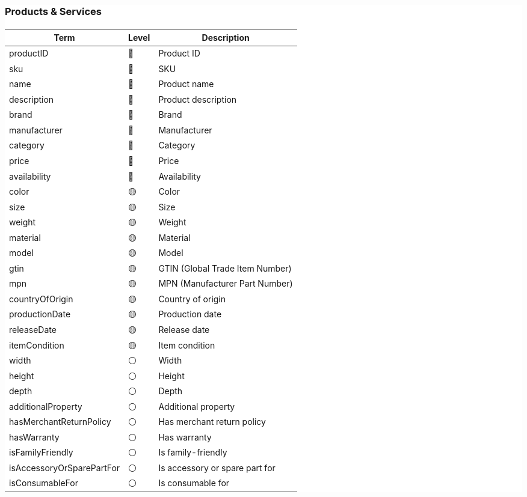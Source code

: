 ### Products & Services

| Term | Level | Description |
|------|--------|------------|
| productID | 🔵 | Product ID |
| sku | 🔵 | SKU |
| name | 🔵 | Product name |
| description | 🔵 | Product description |
| brand | 🔵 | Brand |
| manufacturer | 🔵 | Manufacturer |
| category | 🔵 | Category |
| price | 🔵 | Price |
| availability | 🔵 | Availability |
| color | 🟡 | Color |
| size | 🟡 | Size |
| weight | 🟡 | Weight |
| material | 🟡 | Material |
| model | 🟡 | Model |
| gtin | 🟡 | GTIN (Global Trade Item Number) |
| mpn | 🟡 | MPN (Manufacturer Part Number) |
| countryOfOrigin | 🟡 | Country of origin |
| productionDate | 🟡 | Production date |
| releaseDate | 🟡 | Release date |
| itemCondition | 🟡 | Item condition |
| width | ⚪ | Width |
| height | ⚪ | Height |
| depth | ⚪ | Depth |
| additionalProperty | ⚪ | Additional property |
| hasMerchantReturnPolicy | ⚪ | Has merchant return policy |
| hasWarranty | ⚪ | Has warranty |
| isFamilyFriendly | ⚪ | Is family-friendly |
| isAccessoryOrSparePartFor | ⚪ | Is accessory or spare part for |
| isConsumableFor | ⚪ | Is consumable for |
